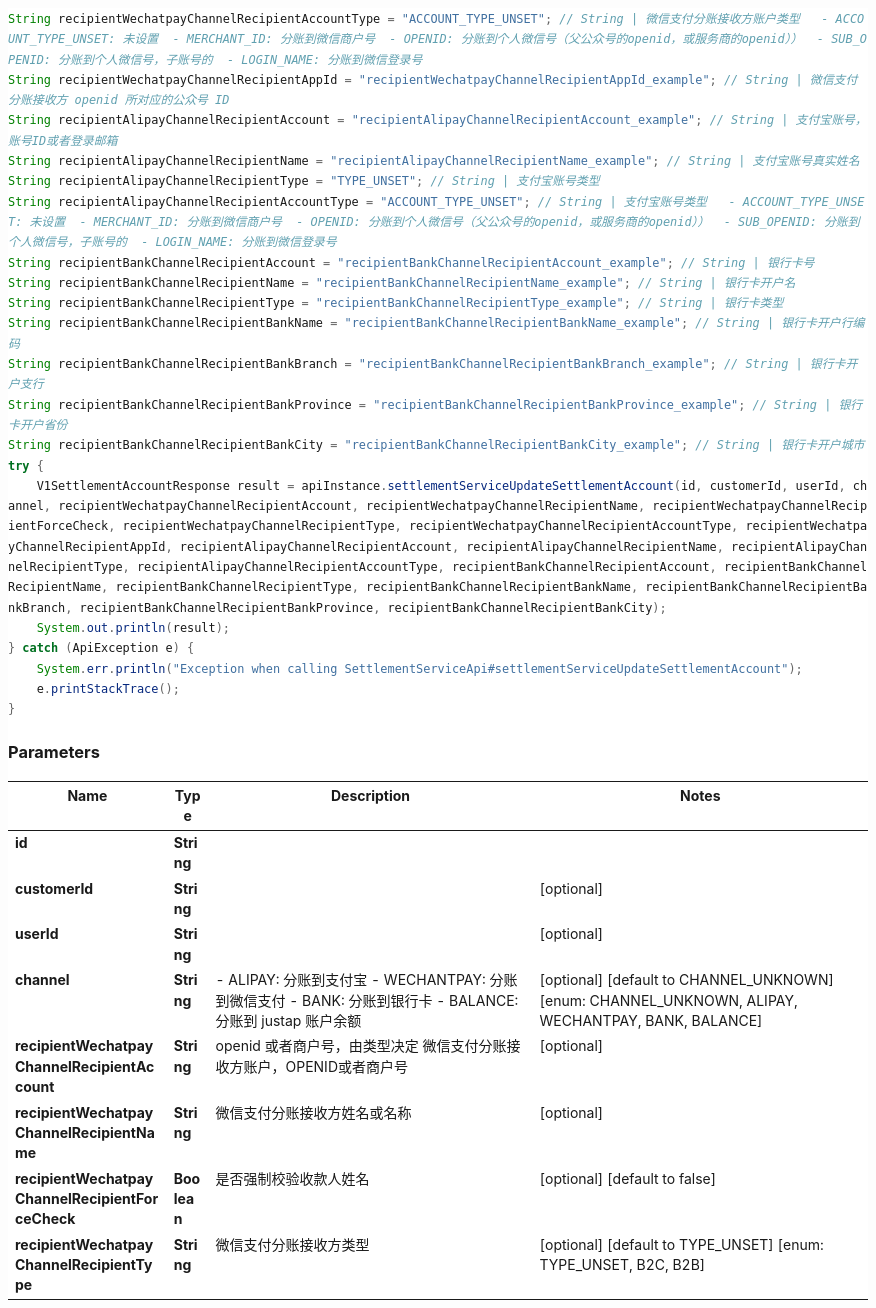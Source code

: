 ```java
String recipientWechatpayChannelRecipientAccountType = "ACCOUNT_TYPE_UNSET"; // String | 微信支付分账接收方账户类型   - ACCOUNT_TYPE_UNSET: 未设置  - MERCHANT_ID: 分账到微信商户号  - OPENID: 分账到个人微信号（父公众号的openid，或服务商的openid））  - SUB_OPENID: 分账到个人微信号，子账号的  - LOGIN_NAME: 分账到微信登录号
String recipientWechatpayChannelRecipientAppId = "recipientWechatpayChannelRecipientAppId_example"; // String | 微信支付分账接收方 openid 所对应的公众号 ID
String recipientAlipayChannelRecipientAccount = "recipientAlipayChannelRecipientAccount_example"; // String | 支付宝账号，账号ID或者登录邮箱
String recipientAlipayChannelRecipientName = "recipientAlipayChannelRecipientName_example"; // String | 支付宝账号真实姓名
String recipientAlipayChannelRecipientType = "TYPE_UNSET"; // String | 支付宝账号类型
String recipientAlipayChannelRecipientAccountType = "ACCOUNT_TYPE_UNSET"; // String | 支付宝账号类型   - ACCOUNT_TYPE_UNSET: 未设置  - MERCHANT_ID: 分账到微信商户号  - OPENID: 分账到个人微信号（父公众号的openid，或服务商的openid））  - SUB_OPENID: 分账到个人微信号，子账号的  - LOGIN_NAME: 分账到微信登录号
String recipientBankChannelRecipientAccount = "recipientBankChannelRecipientAccount_example"; // String | 银行卡号
String recipientBankChannelRecipientName = "recipientBankChannelRecipientName_example"; // String | 银行卡开户名
String recipientBankChannelRecipientType = "recipientBankChannelRecipientType_example"; // String | 银行卡类型
String recipientBankChannelRecipientBankName = "recipientBankChannelRecipientBankName_example"; // String | 银行卡开户行编码
String recipientBankChannelRecipientBankBranch = "recipientBankChannelRecipientBankBranch_example"; // String | 银行卡开户支行
String recipientBankChannelRecipientBankProvince = "recipientBankChannelRecipientBankProvince_example"; // String | 银行卡开户省份
String recipientBankChannelRecipientBankCity = "recipientBankChannelRecipientBankCity_example"; // String | 银行卡开户城市
try {
    V1SettlementAccountResponse result = apiInstance.settlementServiceUpdateSettlementAccount(id, customerId, userId, channel, recipientWechatpayChannelRecipientAccount, recipientWechatpayChannelRecipientName, recipientWechatpayChannelRecipientForceCheck, recipientWechatpayChannelRecipientType, recipientWechatpayChannelRecipientAccountType, recipientWechatpayChannelRecipientAppId, recipientAlipayChannelRecipientAccount, recipientAlipayChannelRecipientName, recipientAlipayChannelRecipientType, recipientAlipayChannelRecipientAccountType, recipientBankChannelRecipientAccount, recipientBankChannelRecipientName, recipientBankChannelRecipientType, recipientBankChannelRecipientBankName, recipientBankChannelRecipientBankBranch, recipientBankChannelRecipientBankProvince, recipientBankChannelRecipientBankCity);
    System.out.println(result);
} catch (ApiException e) {
    System.err.println("Exception when calling SettlementServiceApi#settlementServiceUpdateSettlementAccount");
    e.printStackTrace();
}
```

### Parameters

Name | Type | Description  | Notes
------------- | ------------- | ------------- | -------------
 **id** | **String**|  |
 **customerId** | **String**|  | [optional]
 **userId** | **String**|  | [optional]
 **channel** | **String**|  - ALIPAY: 分账到支付宝  - WECHANTPAY: 分账到微信支付  - BANK: 分账到银行卡  - BALANCE: 分账到 justap 账户余额 | [optional] [default to CHANNEL_UNKNOWN] [enum: CHANNEL_UNKNOWN, ALIPAY, WECHANTPAY, BANK, BALANCE]
 **recipientWechatpayChannelRecipientAccount** | **String**| openid 或者商户号，由类型决定  微信支付分账接收方账户，OPENID或者商户号 | [optional]
 **recipientWechatpayChannelRecipientName** | **String**| 微信支付分账接收方姓名或名称 | [optional]
 **recipientWechatpayChannelRecipientForceCheck** | **Boolean**| 是否强制校验收款人姓名 | [optional] [default to false]
 **recipientWechatpayChannelRecipientType** | **String**| 微信支付分账接收方类型 | [optional] [default to TYPE_UNSET] [enum: TYPE_UNSET, B2C, B2B]
